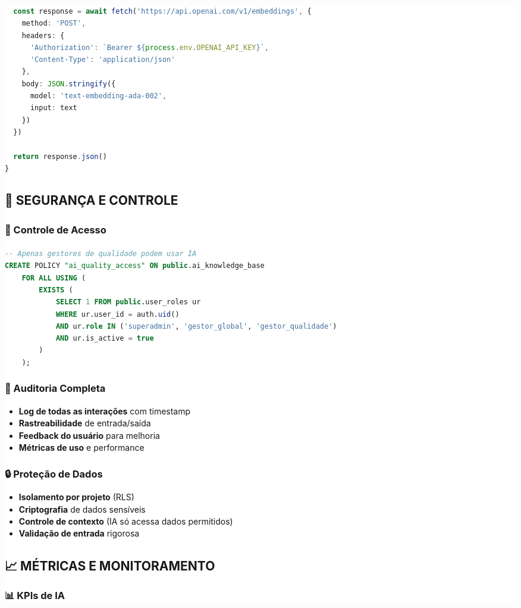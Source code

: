 ```typescript
  const response = await fetch('https://api.openai.com/v1/embeddings', {
    method: 'POST',
    headers: {
      'Authorization': `Bearer ${process.env.OPENAI_API_KEY}`,
      'Content-Type': 'application/json'
    },
    body: JSON.stringify({
      model: 'text-embedding-ada-002',
      input: text
    })
  })
  
  return response.json()
}
```

## 🔐 **SEGURANÇA E CONTROLE**

### **👥 Controle de Acesso**

```sql
-- Apenas gestores de qualidade podem usar IA
CREATE POLICY "ai_quality_access" ON public.ai_knowledge_base
    FOR ALL USING (
        EXISTS (
            SELECT 1 FROM public.user_roles ur
            WHERE ur.user_id = auth.uid()
            AND ur.role IN ('superadmin', 'gestor_global', 'gestor_qualidade')
            AND ur.is_active = true
        )
    );
```

### **🧾 Auditoria Completa**

- **Log de todas as interações** com timestamp
- **Rastreabilidade** de entrada/saída
- **Feedback do usuário** para melhoria
- **Métricas de uso** e performance

### **🔒 Proteção de Dados**

- **Isolamento por projeto** (RLS)
- **Criptografia** de dados sensíveis
- **Controle de contexto** (IA só acessa dados permitidos)
- **Validação de entrada** rigorosa

## 📈 **MÉTRICAS E MONITORAMENTO**

### **📊 KPIs de IA**
